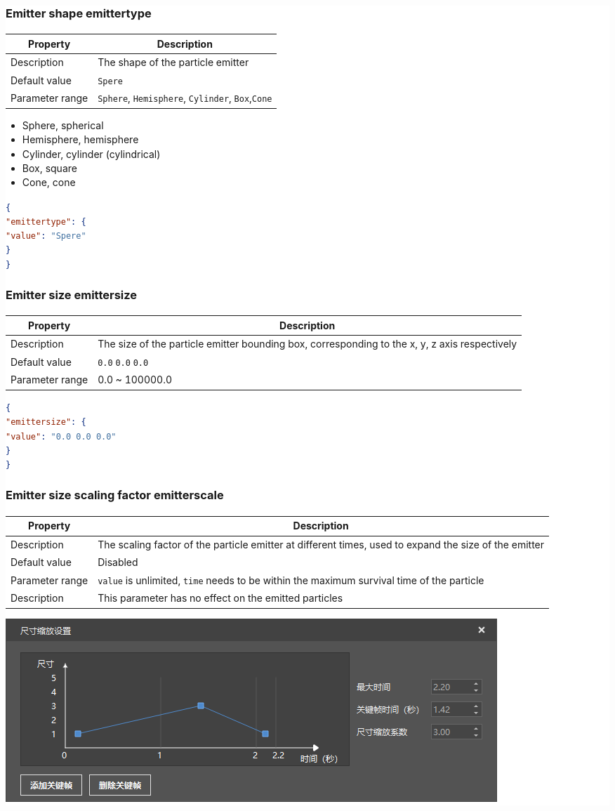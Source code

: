 ### Emitter shape emittertype 

Property | Description 
---- | ----------------------------------------- 
Description | The shape of the particle emitter 
Default value | `Spere` 
Parameter range | `Sphere`, `Hemisphere`, `Cylinder`, `Box`,`Cone` 

- Sphere, spherical 
- Hemisphere, hemisphere 
- Cylinder, cylinder (cylindrical) 
- Box, square 
- Cone, cone 

```json 
{ 
"emittertype": { 
"value": "Spere" 
} 
} 
``` 

### Emitter size emittersize 

Property | Description 
---- | -------------- 
Description | The size of the particle emitter bounding box, corresponding to the x, y, z axis respectively 
Default value | `0.0` `0.0` `0.0` 
Parameter range | 0.0 ~ 100000.0 

```json 
{ 
"emittersize": { 
"value": "0.0 0.0 0.0" 
} 
} 
``` 

### Emitter size scaling factor emitterscale 

Property | Description 
---- | --------------------------- 
Description | The scaling factor of the particle emitter at different times, used to expand the size of the emitter 
Default value | Disabled 
Parameter range | `value` is unlimited, `time` needs to be within the maximum survival time of the particle 
Description | This parameter has no effect on the emitted particles 

![Direction](./images/spark_SizeScalePanel.png)

